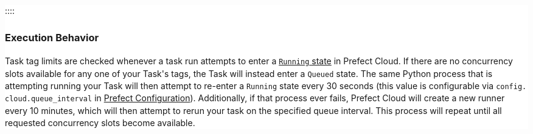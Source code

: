 ::::

### Execution Behavior

Task tag limits are checked whenever a task run attempts to enter a [`Running` state](../../core/concepts/states.md) in Prefect Cloud. If there are no concurrency slots available for any one of your Task's tags, the Task will instead enter a `Queued` state. The same Python process that is attempting running your Task will then attempt to re-enter a `Running` state every 30 seconds (this value is configurable via `config.cloud.queue_interval` in [Prefect Configuration](../../core/concepts/configuration.md)). Additionally, if that process ever fails, Prefect Cloud will create a new runner every 10 minutes, which will then attempt to rerun your task on the specified queue interval. This process will repeat until all requested concurrency slots become available.
